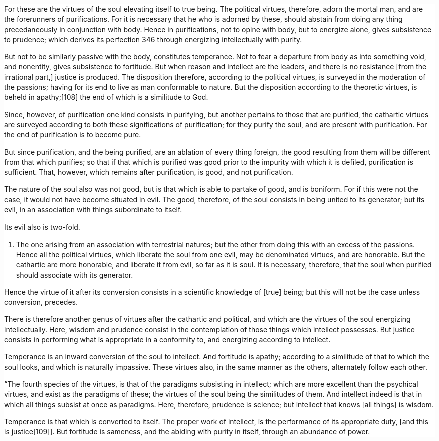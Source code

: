 For these are the virtues of the soul elevating itself to true being. The political virtues, therefore, adorn the mortal man, and are the forerunners of purifications. For it is necessary that he who is adorned by these, should abstain from doing any thing precedaneously in conjunction with body. Hence in purifications, not to opine with body, but to energize alone, gives subsistence to prudence; which derives its perfection 346 through energizing intellectually with purity. 

But not to be similarly passive with the body, constitutes temperance. Not to fear a departure from body as into something void, and nonentity, gives subsistence to fortitude. But when reason and intellect are the leaders, and there is no resistance [from the irrational part,] justice is produced. The disposition therefore, according to the political virtues, is surveyed in the moderation of the passions; having for its end to live as man conformable to nature. But the disposition according to the theoretic virtues, is beheld in apathy;[108] the end of which is a similitude to God.

Since, however, of purification one kind consists in purifying, but another pertains to those that are purified, the cathartic virtues are surveyed according to both these significations of purification; for they purify the soul, and are present with purification. For the end of purification is to become pure. 

But since purification, and the being purified, are an ablation of every thing foreign, the good resulting from them will be different from that which purifies; so that if that which is purified was good prior to the impurity with which it is defiled, purification is sufficient. That, however, which remains after purification, is good, and not purification. 

The nature of the soul also was not good, but is that which is able to partake of good, and is boniform. For if this were not the case, it would not have become situated in evil. The good, therefore, of the soul consists in being united to its generator; but its evil, in an association with things subordinate to itself. 

Its evil also is two-fold.

1. The one arising from an association with terrestrial natures; but the other from doing this with an excess of the passions. Hence all the political virtues, which liberate the soul from one evil, may be denominated virtues, and are honorable. But the cathartic are more honorable, and liberate it from evil, so far as it is soul. It is necessary, therefore, that the soul when purified should associate with its generator. 

Hence the virtue of it after its conversion consists in a scientific knowledge of [true] being; but this will not be the case unless conversion, precedes.

There is therefore another genus of virtues after the cathartic and political, and which are the virtues of the soul energizing intellectually. Here, wisdom and prudence consist in the contemplation of those things which intellect possesses. But justice consists in performing what is appropriate in a conformity to, and energizing according to intellect. 

Temperance is an inward conversion of the soul to intellect. And fortitude is apathy; according to a similitude of that to which the soul looks, and which is naturally impassive. These virtues also, in the same manner as the others, alternately follow each other.

“The fourth species of the virtues, is that of the paradigms subsisting in intellect; which are more excellent than the psychical virtues, and exist as the paradigms of these; the virtues of the soul being the similitudes of them. And intellect indeed is that in which all things subsist at once as paradigms. Here, therefore, prudence is science; but intellect that knows [all things] is wisdom. 

Temperance is that which is converted to itself. The proper work of intellect, is the performance of its appropriate duty, [and this is justice[109]]. But fortitude is sameness, and the abiding with purity in itself, through an abundance of power. 
